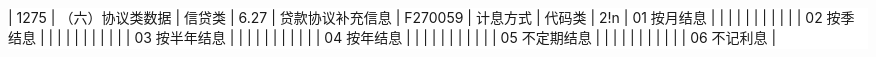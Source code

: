 |       1275 | （六）协议类数据   | 信贷类     |  6.27 | 贷款协议补充信息 | F270059   | 计息方式                                 | 代码类   | 2!n       | 01 按月结息                                                                                                                                                                                                                                                                                                                                                                                                                                                                                                                                                                                                                                                                                                                                                                                         |
|            |                    |            |       |                  |           |                                          |          |           | 02 按季结息                                                                                                                                                                                                                                                                                                                                                                                                                                                                                                                                                                                                                                                                                                                                                                                         |
|            |                    |            |       |                  |           |                                          |          |           | 03 按半年结息                                                                                                                                                                                                                                                                                                                                                                                                                                                                                                                                                                                                                                                                                                                                                                                       |
|            |                    |            |       |                  |           |                                          |          |           | 04 按年结息                                                                                                                                                                                                                                                                                                                                                                                                                                                                                                                                                                                                                                                                                                                                                                                         |
|            |                    |            |       |                  |           |                                          |          |           | 05 不定期结息                                                                                                                                                                                                                                                                                                                                                                                                                                                                                                                                                                                                                                                                                                                                                                                       |
|            |                    |            |       |                  |           |                                          |          |           | 06 不记利息                                                                                                                                                                                                                                                                                                                                                                                                                                                                                                                                                                                                                                                                                                                                                                                         |